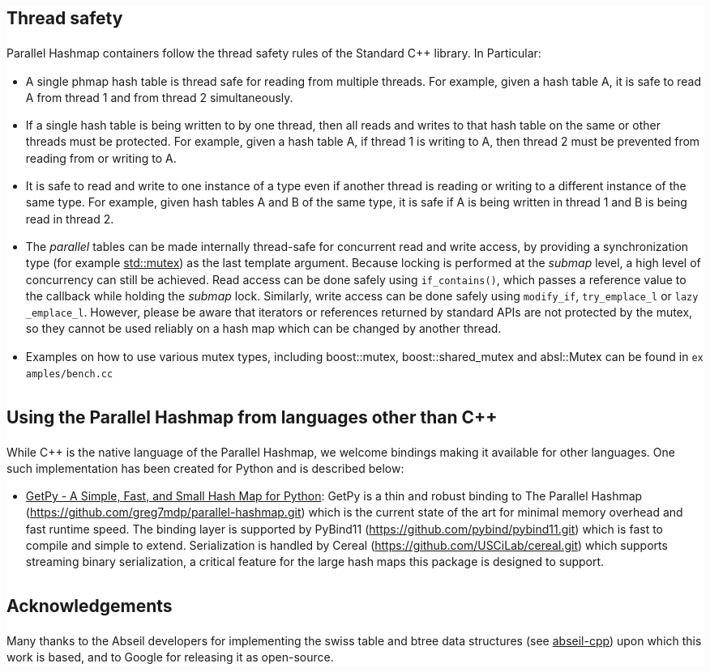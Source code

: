 
## Thread safety

Parallel Hashmap containers follow the thread safety rules of the Standard C++ library. In Particular:

- A single phmap hash table is thread safe for reading from multiple threads. For example, given a hash table A, it is safe to read A from thread 1 and from thread 2 simultaneously.

- If a single hash table is being written to by one thread, then all reads and writes to that hash table on the same or other threads must be protected. For example, given a hash table A, if thread 1 is writing to A, then thread 2 must be prevented from reading from or writing to A. 

- It is safe to read and write to one instance of a type even if another thread is reading or writing to a different instance of the same type. For example, given hash tables A and B of the same type, it is safe if A is being written in thread 1 and B is being read in thread 2.

- The *parallel* tables can be made internally thread-safe for concurrent read and write access, by providing a synchronization type (for example [std::mutex](https://en.cppreference.com/w/cpp/thread/mutex)) as the last template argument. Because locking is performed at the *submap* level, a high level of concurrency can still be achieved. Read access can be done safely using `if_contains()`, which passes a reference value to the callback while holding the *submap* lock. Similarly, write access can be done safely using `modify_if`, `try_emplace_l` or `lazy_emplace_l`. However, please be aware that iterators or references returned by standard APIs are not protected by the mutex, so they cannot be used reliably on a hash map which can be changed by another thread.

- Examples on how to use various mutex types, including boost::mutex, boost::shared_mutex and absl::Mutex can be found in `examples/bench.cc`


## Using the Parallel Hashmap from languages other than C++

While C++ is the native language of the Parallel Hashmap, we welcome bindings making it available for other languages. One such implementation has been created for Python and is described below:

- [GetPy - A Simple, Fast, and Small Hash Map for Python](https://github.com/atom-moyer/getpy): GetPy is a thin and robust binding to The Parallel Hashmap (https://github.com/greg7mdp/parallel-hashmap.git) which is the current state of the art for minimal memory overhead and fast runtime speed. The binding layer is supported by PyBind11 (https://github.com/pybind/pybind11.git) which is fast to compile and simple to extend. Serialization is handled by Cereal (https://github.com/USCiLab/cereal.git) which supports streaming binary serialization, a critical feature for the large hash maps this package is designed to support.

## Acknowledgements

Many thanks to the Abseil developers for implementing the swiss table and btree data structures (see [abseil-cpp](https://github.com/abseil/abseil-cpp)) upon which this work is based, and to Google for releasing it as open-source. 
